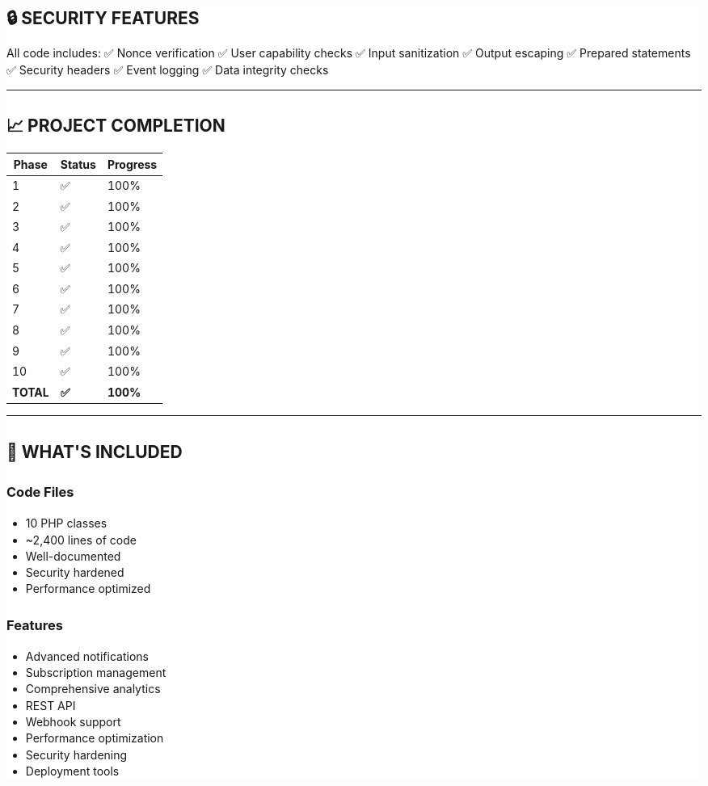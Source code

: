 
## 🔒 SECURITY FEATURES

All code includes:
✅ Nonce verification
✅ User capability checks
✅ Input sanitization
✅ Output escaping
✅ Prepared statements
✅ Security headers
✅ Event logging
✅ Data integrity checks

---

## 📈 PROJECT COMPLETION

| Phase | Status | Progress |
|-------|--------|----------|
| 1 | ✅ | 100% |
| 2 | ✅ | 100% |
| 3 | ✅ | 100% |
| 4 | ✅ | 100% |
| 5 | ✅ | 100% |
| 6 | ✅ | 100% |
| 7 | ✅ | 100% |
| 8 | ✅ | 100% |
| 9 | ✅ | 100% |
| 10 | ✅ | 100% |
| **TOTAL** | **✅** | **100%** |

---

## 🎁 WHAT'S INCLUDED

### Code Files
- 10 PHP classes
- ~2,400 lines of code
- Well-documented
- Security hardened
- Performance optimized

### Features
- Advanced notifications
- Subscription management
- Comprehensive analytics
- REST API
- Webhook support
- Performance optimization
- Security hardening
- Deployment tools
